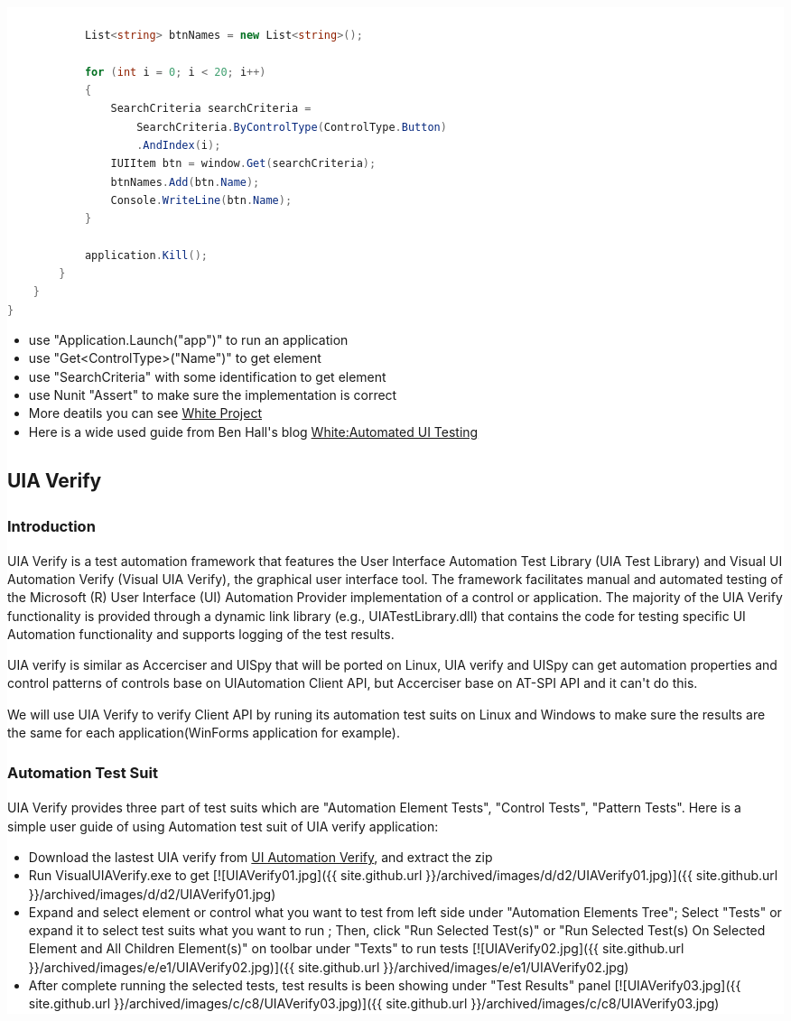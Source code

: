 ``` csharp
 
            List<string> btnNames = new List<string>();
 
            for (int i = 0; i < 20; i++)
            {
                SearchCriteria searchCriteria =
                    SearchCriteria.ByControlType(ControlType.Button)
                    .AndIndex(i);
                IUIItem btn = window.Get(searchCriteria);
                btnNames.Add(btn.Name);
                Console.WriteLine(btn.Name);
            }
 
            application.Kill();
        }
    }
}
```

-   use "Application.Launch("app")" to run an application
-   use "Get\<ControlType\>("Name")" to get element
-   use "SearchCriteria" with some identification to get element
-   use Nunit "Assert" to make sure the implementation is correct
-   More deatils you can see [White Project](http://white.codeplex.com/)
-   Here is a wide used guide from Ben Hall's blog [White:Automated UI Testing](http://blog.benhall.me.uk/2008/02/project-white-automated-ui-testing.html/)

UIA Verify
----------

### Introduction

UIA Verify is a test automation framework that features the User Interface Automation Test Library (UIA Test Library) and Visual UI Automation Verify (Visual UIA Verify), the graphical user interface tool. The framework facilitates manual and automated testing of the Microsoft (R) User Interface (UI) Automation Provider implementation of a control or application. The majority of the UIA Verify functionality is provided through a dynamic link library (e.g., UIATestLibrary.dll) that contains the code for testing specific UI Automation functionality and supports logging of the test results.

UIA verify is similar as Accerciser and UISpy that will be ported on Linux, UIA verify and UISpy can get automation properties and control patterns of controls base on UIAutomation Client API, but Accerciser base on AT-SPI API and it can't do this.

We will use UIA Verify to verify Client API by runing its automation test suits on Linux and Windows to make sure the results are the same for each application(WinForms application for example).

### Automation Test Suit

UIA Verify provides three part of test suits which are "Automation Element Tests", "Control Tests", "Pattern Tests". Here is a simple user guide of using Automation test suit of UIA verify application:

-   Download the lastest UIA verify from [UI Automation Verify](http://uiautomationverify.codeplex.com/SourceControl/ListDownloadableCommits.aspx), and extract the zip
-   Run VisualUIAVerify.exe to get [![UIAVerify01.jpg]({{ site.github.url }}/archived/images/d/d2/UIAVerify01.jpg)]({{ site.github.url }}/archived/images/d/d2/UIAVerify01.jpg)
-   Expand and select element or control what you want to test from left side under "Automation Elements Tree"; Select "Tests" or expand it to select test suits what you want to run ; Then, click "Run Selected Test(s)" or "Run Selected Test(s) On Selected Element and All Children Element(s)" on toolbar under "Texts" to run tests [![UIAVerify02.jpg]({{ site.github.url }}/archived/images/e/e1/UIAVerify02.jpg)]({{ site.github.url }}/archived/images/e/e1/UIAVerify02.jpg)
-   After complete running the selected tests, test results is been showing under "Test Results" panel [![UIAVerify03.jpg]({{ site.github.url }}/archived/images/c/c8/UIAVerify03.jpg)]({{ site.github.url }}/archived/images/c/c8/UIAVerify03.jpg)
